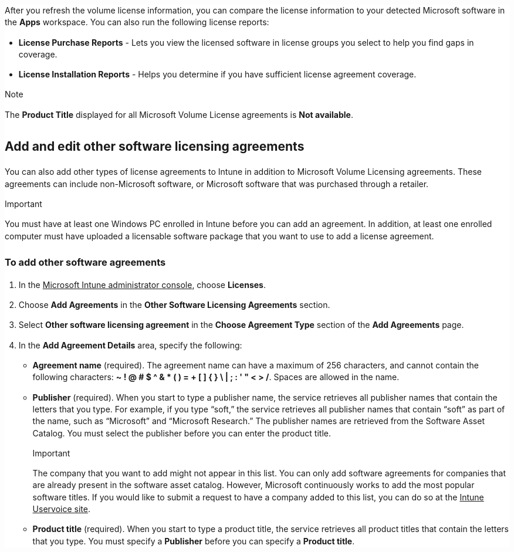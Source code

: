 After you refresh the volume license information, you can compare the license information to your detected Microsoft software in the **Apps** workspace. You can also run the following license reports:

- **License Purchase Reports** - Lets you view the licensed software in license groups you select to help you find gaps in coverage.

- **License Installation Reports** - Helps you determine if you have sufficient license agreement coverage.

> [!NOTE]
> The **Product Title** displayed for all Microsoft Volume License agreements is **Not available**.

## Add and edit other software licensing agreements
You can also add other types of license agreements to Intune in addition to Microsoft Volume Licensing agreements. These agreements can include non-Microsoft software, or Microsoft software that was purchased through a retailer.

> [!IMPORTANT]
> You must have at least one Windows PC enrolled in Intune before you can add an agreement.  In addition, at least one enrolled computer must have uploaded a licensable software package that you want to use to add a license agreement.

### To add other software agreements

1. In the [Microsoft Intune administrator console](https://admin.manage.microsoft.com/), choose **Licenses**.

2. Choose **Add Agreements** in the **Other Software Licensing Agreements** section.

3. Select **Other software licensing agreement** in the **Choose Agreement Type** section of the **Add Agreements** page.

4. In the **Add Agreement Details** area, specify the following:

    - **Agreement name** (required). The agreement name can have a maximum of 256 characters, and cannot contain the following characters: **~ ! @ # $ ^ &amp; &#42; ( ) = + [ ] { } \ | ; : ' " &lt; &gt; /**. Spaces are allowed in the name.

    - **Publisher** (required). When you start to type a publisher name, the service retrieves all publisher names that contain the letters that you type. For example, if you type “soft,” the service retrieves all publisher names that contain “soft” as part of the name, such as “Microsoft” and “Microsoft Research.” The publisher names are retrieved from the Software Asset Catalog. You must select the publisher before you can enter the product title.

        > [!IMPORTANT]
        > The company that you want to add might not appear in this list. You can only add software agreements for companies that are already present in the software asset catalog. However, Microsoft continuously works to add the most popular software titles. If you would like to submit a request to have a company added to this list, you can do so at the [Intune Uservoice site](https://microsoftintune.uservoice.com/).

    - **Product title** (required). When you start to type a product title, the service retrieves all product titles that contain the letters that you type. You must specify a **Publisher** before you can specify a **Product title**.
